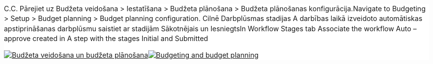 <span data-ttu-id="5ded8-308">C.</span><span class="sxs-lookup"><span data-stu-id="5ded8-308">C.</span></span> <span data-ttu-id="5ded8-309">Pārejiet uz Budžeta veidošana &gt; Iestatīšana &gt; Budžeta plānošana &gt; Budžeta plānošanas konfigurācija.</span><span class="sxs-lookup"><span data-stu-id="5ded8-309">Navigate to Budgeting &gt; Setup &gt; Budget planning &gt; Budget planning configuration.</span></span> <span data-ttu-id="5ded8-310">Cilnē Darbplūsmas stadijas A darbības laikā izveidoto automātiskas apstiprināšanas darbplūsmu saistiet ar stadijām Sākotnējais un Iesniegts</span><span class="sxs-lookup"><span data-stu-id="5ded8-310">In Workflow Stages tab Associate the workflow Auto – approve created in A step with the stages Initial and Submitted</span></span> 

<span data-ttu-id="5ded8-311">[![Budžeta veidošana un budžeta plānošana](./media/screenshot42.png)](./media/screenshot42.png)</span><span class="sxs-lookup"><span data-stu-id="5ded8-311">[![Budgeting and budget planning](./media/screenshot42.png)](./media/screenshot42.png)</span></span>  




